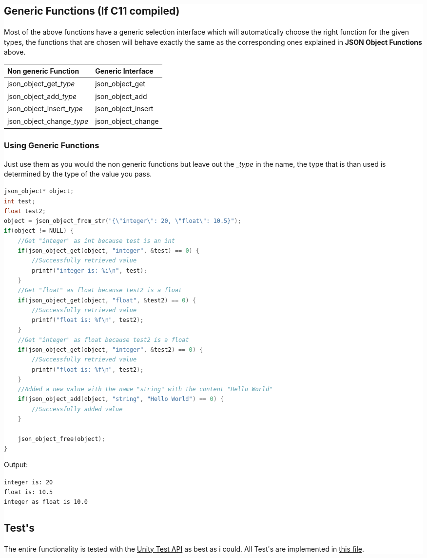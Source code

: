 ## Generic Functions (If C11 compiled)
Most of the above functions have a generic selection
interface which will automatically choose the right 
function for the given types, the functions that are 
chosen will behave exactly the same as the corresponding 
ones explained in **JSON Object Functions** above.

| Non generic Function  | Generic Interface |
|:---|:---|
|json_object_get_*type*|json_object_get|
|json_object_add_*type*|json_object_add|
|json_object_insert_*type*|json_object_insert|
|json_object_change_*type*|json_object_change|

### Using Generic Functions
Just use them as you would the non generic functions but leave out the 
_*type* in the name, the type that is than used is determined by the type
of the value you pass.

```C
json_object* object;
int test;
float test2;
object = json_object_from_str("{\"integer\": 20, \"float\": 10.5}");
if(object != NULL) {
    //Get "integer" as int because test is an int
    if(json_object_get(object, "integer", &test) == 0) {
        //Successfully retrieved value
        printf("integer is: %i\n", test);
    }
    //Get "float" as float because test2 is a float
    if(json_object_get(object, "float", &test2) == 0) {
        //Successfully retrieved value
        printf("float is: %f\n", test2);
    }
    //Get "integer" as float because test2 is a float
    if(json_object_get(object, "integer", &test2) == 0) {
        //Successfully retrieved value
        printf("float is: %f\n", test2);
    }
    //Added a new value with the name "string" with the content "Hello World"
    if(json_object_add(object, "string", "Hello World") == 0) {
        //Successfully added value
    }
    
    json_object_free(object);
}
```

Output:
```
integer is: 20
float is: 10.5
integer as float is 10.0
```

## Test's

The entire functionality is tested with the [Unity Test API](https://github.com/ThrowTheSwitch/Unity) as best as i could. All Test's are implemented in [this file](test/TestJson.c).
